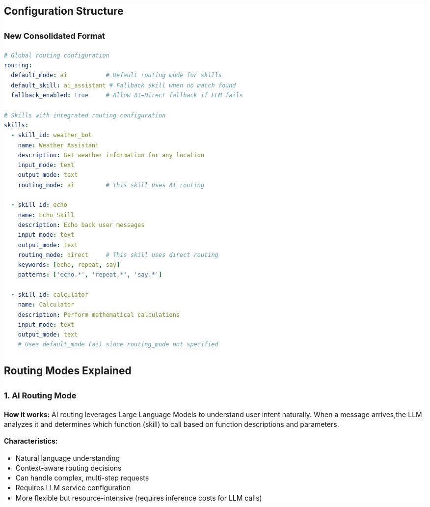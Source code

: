 ## Configuration Structure

### New Consolidated Format

```yaml
# Global routing configuration
routing:
  default_mode: ai           # Default routing mode for skills
  default_skill: ai_assistant # Fallback skill when no match found
  fallback_enabled: true     # Allow AI→Direct fallback if LLM fails

# Skills with integrated routing configuration
skills:
  - skill_id: weather_bot
    name: Weather Assistant
    description: Get weather information for any location
    input_mode: text
    output_mode: text
    routing_mode: ai         # This skill uses AI routing

  - skill_id: echo
    name: Echo Skill
    description: Echo back user messages
    input_mode: text
    output_mode: text
    routing_mode: direct     # This skill uses direct routing
    keywords: [echo, repeat, say]
    patterns: ['echo.*', 'repeat.*', 'say.*']

  - skill_id: calculator
    name: Calculator
    description: Perform mathematical calculations
    input_mode: text
    output_mode: text
    # Uses default_mode (ai) since routing_mode not specified
```

## Routing Modes Explained

### 1. AI Routing Mode

**How it works:**
AI routing leverages Large Language Models to understand user intent naturally. When a message arrives,the LLM analyzes it and determines which function (skill) to call based on function descriptions and parameters.

**Characteristics:**
- Natural language understanding
- Context-aware routing decisions
- Can handle complex, multi-step requests
- Requires LLM service configuration
- More flexible but resource-intensive (requires inference costs for LLM calls)
